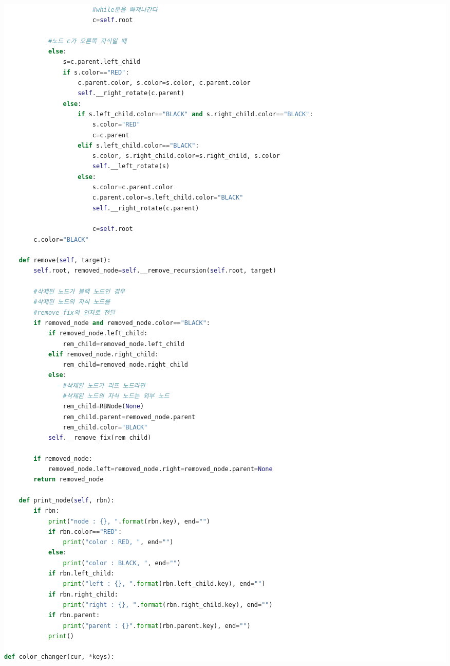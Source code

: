 ```python
                        #while문을 빠져나간다
                        c=self.root

            #노드 c가 오른쪽 자식일 때
            else:
                s=c.parent.left_child
                if s.color=="RED":
                    c.parent.color, s.color=s.color, c.parent.color
                    self.__right_rotate(c.parent)
                else:
                    if s.left_child.color=="BLACK" and s.right_child.color=="BLACK":
                        s.color="RED"
                        c=c.parent
                    elif s.left_child.color=="BLACK":
                        s.color, s.right_child.color=s.right_child, s.color
                        self.__left_rotate(s)
                    else:
                        s.color=c.parent.color
                        c.parent.color=s.left_child.color="BLACK"
                        self.__right_rotate(c.parent)

                        c=self.root        
        c.color="BLACK"
        
    def remove(self, target):
        self.root, removed_node=self.__remove_recursion(self.root, target)

        #삭제된 노드가 블랙 노드인 경우
        #삭제된 노드의 자식 노드를 
        #remove_fix의 인자로 전달
        if removed_node and removed_node.color=="BLACK":
            if removed_node.left_child:
                rem_child=removed_node.left_child
            elif removed_node.right_child:
                rem_child=removed_node.right_child
            else:
                #삭제된 노드가 리프 노드라면
                #삭제된 노드의 자식 노드는 외부 노드
                rem_child=RBNode(None)
                rem_child.parent=removed_node.parent
                rem_child.color="BLACK"
            self.__remove_fix(rem_child)

        if removed_node:
            removed_node.left=removed_node.right=removed_node.parent=None
        return removed_node

    def print_node(self, rbn):
        if rbn:
            print("node : {}, ".format(rbn.key), end="")
            if rbn.color=="RED":
                print("color : RED, ", end="")
            else:
                print("color : BLACK, ", end="")
            if rbn.left_child:
                print("left : {}, ".format(rbn.left_child.key), end="")
            if rbn.right_child:
                print("right : {}, ".format(rbn.right_child.key), end="")
            if rbn.parent:
                print("parent : {}".format(rbn.parent.key), end="")
            print()

def color_changer(cur, *keys):
```